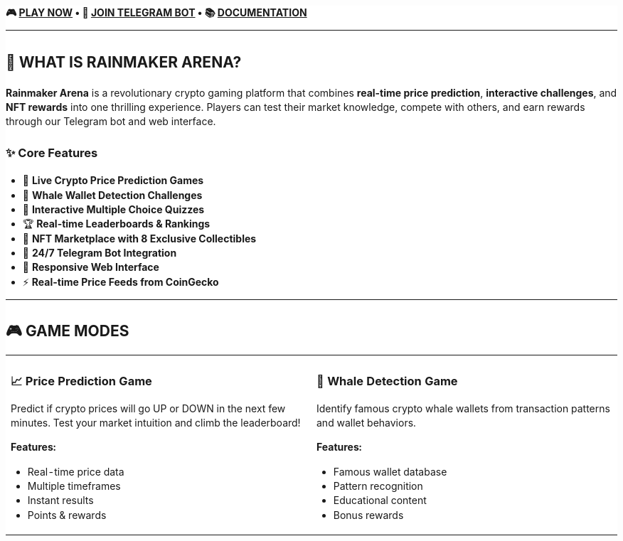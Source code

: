 **🎮 [PLAY NOW](https://rainmaker-arena.vercel.app) • 🤖 [JOIN TELEGRAM BOT](https://t.me/Rain_maker_Arena_bot) • 📚 [DOCUMENTATION](#-documentation)**

</div>

---

## 🚀 **WHAT IS RAINMAKER ARENA?**

**Rainmaker Arena** is a revolutionary crypto gaming platform that combines **real-time price prediction**, **interactive challenges**, and **NFT rewards** into one thrilling experience. Players can test their market knowledge, compete with others, and earn rewards through our Telegram bot and web interface.

### ✨ **Core Features**
- 🎯 **Live Crypto Price Prediction Games**
- 🐋 **Whale Wallet Detection Challenges**
- 🎪 **Interactive Multiple Choice Quizzes**
- 🏆 **Real-time Leaderboards & Rankings**
- 🎁 **NFT Marketplace with 8 Exclusive Collectibles**
- 🤖 **24/7 Telegram Bot Integration**
- 📱 **Responsive Web Interface**
- ⚡ **Real-time Price Feeds from CoinGecko**

---

## 🎮 **GAME MODES**

<table>
<tr>
<td width="50%">

### 📈 **Price Prediction Game**
Predict if crypto prices will go UP or DOWN in the next few minutes. Test your market intuition and climb the leaderboard!

**Features:**
- Real-time price data
- Multiple timeframes
- Instant results
- Points & rewards

</td>
<td width="50%">

### 🐋 **Whale Detection Game**
Identify famous crypto whale wallets from transaction patterns and wallet behaviors.

**Features:**
- Famous wallet database
- Pattern recognition
- Educational content
- Bonus rewards
